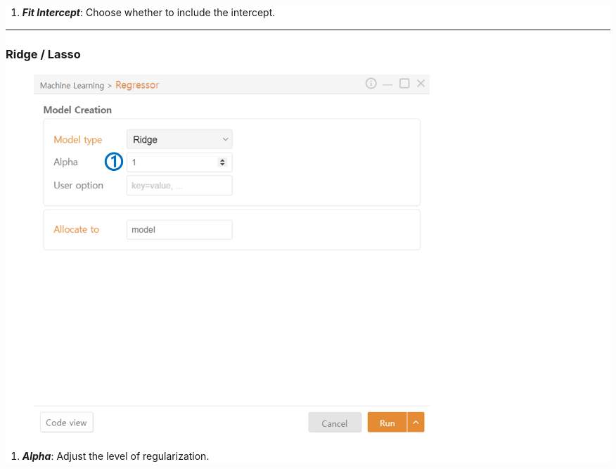 1. _**Fit Intercept**_: Choose whether to include the intercept.



***

### Ridge / Lasso



<figure><img src="../.gitbook/assets/image (3) (2).png" alt="" width="563"><figcaption></figcaption></figure>

1. _**Alpha**_: Adjust the level of regularization.

